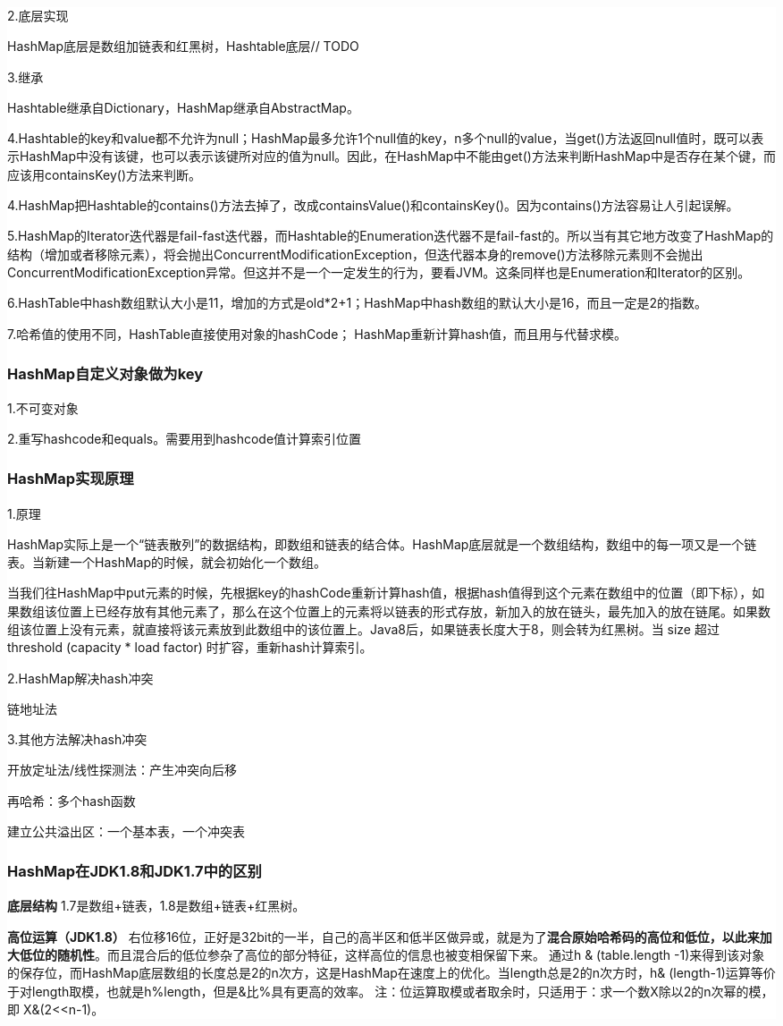 2.底层实现

HashMap底层是数组加链表和红黑树，Hashtable底层// TODO

3.继承

Hashtable继承自Dictionary，HashMap继承自AbstractMap。

4.Hashtable的key和value都不允许为null；HashMap最多允许1个null值的key，n多个null的value，当get()方法返回null值时，既可以表示HashMap中没有该键，也可以表示该键所对应的值为null。因此，在HashMap中不能由get()方法来判断HashMap中是否存在某个键，而应该用containsKey()方法来判断。

4.HashMap把Hashtable的contains()方法去掉了，改成containsValue()和containsKey()。因为contains()方法容易让人引起误解。

5.HashMap的Iterator迭代器是fail-fast迭代器，而Hashtable的Enumeration迭代器不是fail-fast的。所以当有其它地方改变了HashMap的结构（增加或者移除元素），将会抛出ConcurrentModificationException，但迭代器本身的remove()方法移除元素则不会抛出ConcurrentModificationException异常。但这并不是一个一定发生的行为，要看JVM。这条同样也是Enumeration和Iterator的区别。

6.HashTable中hash数组默认大小是11，增加的方式是old*2+1；HashMap中hash数组的默认大小是16，而且一定是2的指数。

7.哈希值的使用不同，HashTable直接使用对象的hashCode； HashMap重新计算hash值，而且用与代替求模。

### HashMap自定义对象做为key
1.不可变对象

2.重写hashcode和equals。需要用到hashcode值计算索引位置

### HashMap实现原理

1.原理

HashMap实际上是一个“链表散列”的数据结构，即数组和链表的结合体。HashMap底层就是一个数组结构，数组中的每一项又是一个链表。当新建一个HashMap的时候，就会初始化一个数组。

当我们往HashMap中put元素的时候，先根据key的hashCode重新计算hash值，根据hash值得到这个元素在数组中的位置（即下标），如果数组该位置上已经存放有其他元素了，那么在这个位置上的元素将以链表的形式存放，新加入的放在链头，最先加入的放在链尾。如果数组该位置上没有元素，就直接将该元素放到此数组中的该位置上。Java8后，如果链表长度大于8，则会转为红黑树。当 size 超过 threshold (capacity * load factor) 时扩容，重新hash计算索引。

2.HashMap解决hash冲突

链地址法

3.其他方法解决hash冲突

开放定址法/线性探测法：产生冲突向后移

再哈希：多个hash函数

建立公共溢出区：一个基本表，一个冲突表

### HashMap在JDK1.8和JDK1.7中的区别
**底层结构**
1.7是数组+链表，1.8是数组+链表+红黑树。

**高位运算（JDK1.8）**
右位移16位，正好是32bit的一半，自己的高半区和低半区做异或，就是为了**混合原始哈希码的高位和低位，以此来加大低位的随机性**。而且混合后的低位参杂了高位的部分特征，这样高位的信息也被变相保留下来。
通过h & (table.length -1)来得到该对象的保存位，而HashMap底层数组的长度总是2的n次方，这是HashMap在速度上的优化。当length总是2的n次方时，h& (length-1)运算等价于对length取模，也就是h%length，但是&比%具有更高的效率。
注：位运算取模或者取余时，只适用于：求一个数X除以2的n次幂的模，即 X&(2<<n-1)。
